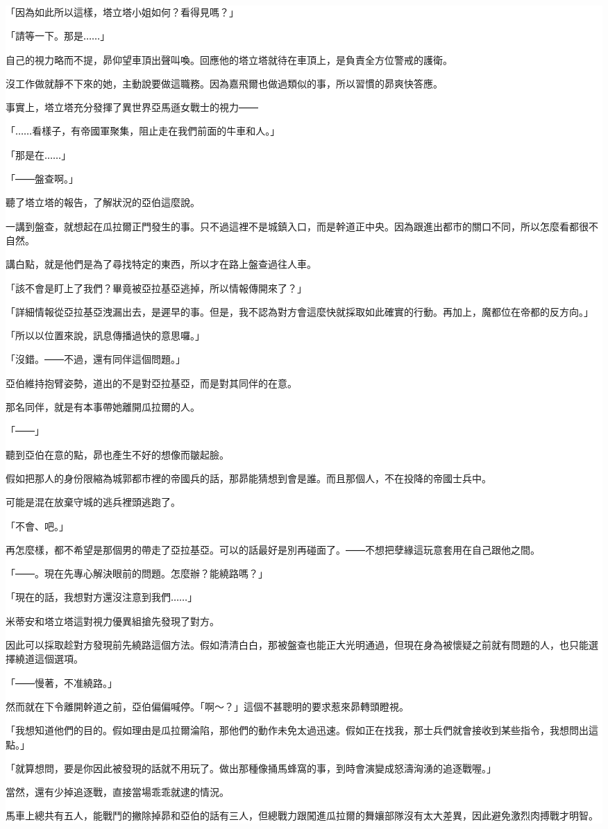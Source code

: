 「因為如此所以這樣，塔立塔小姐如何？看得見嗎？」

「請等一下。那是……」

自己的視力略而不提，昴仰望車頂出聲叫喚。回應他的塔立塔就待在車頂上，是負責全方位警戒的護衛。

沒工作做就靜不下來的她，主動說要做這職務。因為嘉飛爾也做過類似的事，所以習慣的昴爽快答應。

事實上，塔立塔充分發揮了異世界亞馬遜女戰士的視力——

「……看樣子，有帝國軍聚集，阻止走在我們前面的牛車和人。」

「那是在……」

「——盤查啊。」

聽了塔立塔的報告，了解狀況的亞伯這麼說。

一講到盤查，就想起在瓜拉爾正門發生的事。只不過這裡不是城鎮入口，而是幹道正中央。因為跟進出都市的關口不同，所以怎麼看都很不自然。

講白點，就是他們是為了尋找特定的東西，所以才在路上盤查過往人車。

「該不會是盯上了我們？畢竟被亞拉基亞逃掉，所以情報傳開來了？」

「詳細情報從亞拉基亞洩漏出去，是遲早的事。但是，我不認為對方會這麼快就採取如此確實的行動。再加上，魔都位在帝都的反方向。」

「所以以位置來說，訊息傳播過快的意思囉。」

「沒錯。——不過，還有同伴這個問題。」

亞伯維持抱臂姿勢，道出的不是對亞拉基亞，而是對其同伴的在意。

那名同伴，就是有本事帶她離開瓜拉爾的人。

「——」

聽到亞伯在意的點，昴也產生不好的想像而皺起臉。

假如把那人的身份限縮為城郭都市裡的帝國兵的話，那昴能猜想到會是誰。而且那個人，不在投降的帝國士兵中。

可能是混在放棄守城的逃兵裡頭逃跑了。

「不會、吧。」

再怎麼樣，都不希望是那個男的帶走了亞拉基亞。可以的話最好是別再碰面了。——不想把孽緣這玩意套用在自己跟他之間。

「——。現在先專心解決眼前的問題。怎麼辦？能繞路嗎？」

「現在的話，我想對方還沒注意到我們……」

米蒂安和塔立塔這對視力優異組搶先發現了對方。

因此可以採取趁對方發現前先繞路這個方法。假如清清白白，那被盤查也能正大光明通過，但現在身為被懷疑之前就有問題的人，也只能選擇繞道這個選項。

「——慢著，不准繞路。」

然而就在下令離開幹道之前，亞伯偏偏喊停。「啊～？」這個不甚聰明的要求惹來昴轉頭瞪視。

「我想知道他們的目的。假如理由是瓜拉爾淪陷，那他們的動作未免太過迅速。假如正在找我，那士兵們就會接收到某些指令，我想問出這點。」

「就算想問，要是你因此被發現的話就不用玩了。做出那種像捅馬蜂窩的事，到時會演變成怒濤洶湧的追逐戰喔。」

當然，還有少掉追逐戰，直接當場乖乖就逮的情況。

馬車上總共有五人，能戰鬥的撇除掉昴和亞伯的話有三人，但總戰力跟闖進瓜拉爾的舞孃部隊沒有太大差異，因此避免激烈肉搏戰才明智。
